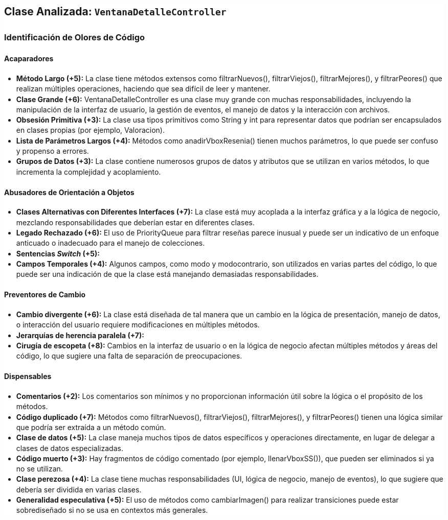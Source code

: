## Clase Analizada: `VentanaDetalleController`

### Identificación de Olores de Código

#### Acaparadores

- **Método Largo (+5):** La clase tiene métodos extensos como filtrarNuevos(), filtrarViejos(), filtrarMejores(), y filtrarPeores() que realizan múltiples operaciones, haciendo que sea difícil de leer y mantener.
- **Clase Grande (+6):** VentanaDetalleController es una clase muy grande con muchas responsabilidades, incluyendo la manipulación de la interfaz de usuario, la gestión de eventos, el manejo de datos y la interacción con archivos.
- **Obsesión Primitiva (+3):** La clase usa tipos primitivos como String y int para representar datos que podrían ser encapsulados en clases propias (por ejemplo, Valoracion).
- **Lista de Parámetros Largos (+4):** Métodos como anadirVboxResenia() tienen muchos parámetros, lo que puede ser confuso y propenso a errores.
- **Grupos de Datos (+3):** La clase contiene numerosos grupos de datos y atributos que se utilizan en varios métodos, lo que incrementa la complejidad y acoplamiento.

#### Abusadores de Orientación a Objetos

- **Clases Alternativas con Diferentes Interfaces (+7):** La clase está muy acoplada a la interfaz gráfica y a la lógica de negocio, mezclando responsabilidades que deberían estar en diferentes clases.
- **Legado Rechazado (+6):** El uso de PriorityQueue para filtrar reseñas parece inusual y puede ser un indicativo de un enfoque anticuado o inadecuado para el manejo de colecciones.
- **Sentencias *Switch* (+5):**
- **Campos Temporales (+4):** Algunos campos, como modo y modocontrario, son utilizados en varias partes del código, lo que puede ser una indicación de que la clase está manejando demasiadas responsabilidades.

#### Preventores de Cambio

- **Cambio divergente (+6):** La clase está diseñada de tal manera que un cambio en la lógica de presentación, manejo de datos, o interacción del usuario requiere modificaciones en múltiples métodos.
- **Jerarquías de herencia paralela (+7):**
- **Cirugía de escopeta (+8):** Cambios en la interfaz de usuario o en la lógica de negocio afectan múltiples métodos y áreas del código, lo que sugiere una falta de separación de preocupaciones.

#### Dispensables

- **Comentarios (+2):** Los comentarios son mínimos y no proporcionan información útil sobre la lógica o el propósito de los métodos.
- **Código duplicado (+7):** Métodos como filtrarNuevos(), filtrarViejos(), filtrarMejores(), y filtrarPeores() tienen una lógica similar que podría ser extraída a un método común.
- **Clase de datos (+5):** La clase maneja muchos tipos de datos específicos y operaciones directamente, en lugar de delegar a clases de datos especializadas.
- **Código muerto (+3):** Hay fragmentos de código comentado (por ejemplo, llenarVboxSS()), que pueden ser eliminados si ya no se utilizan.
- **Clase perezosa (+4):** La clase tiene muchas responsabilidades (UI, lógica de negocio, manejo de eventos), lo que sugiere que debería ser dividida en varias clases.
- **Generalidad especulativa (+5):** El uso de métodos como cambiarImagen() para realizar transiciones puede estar sobrediseñado si no se usa en contextos más generales.
